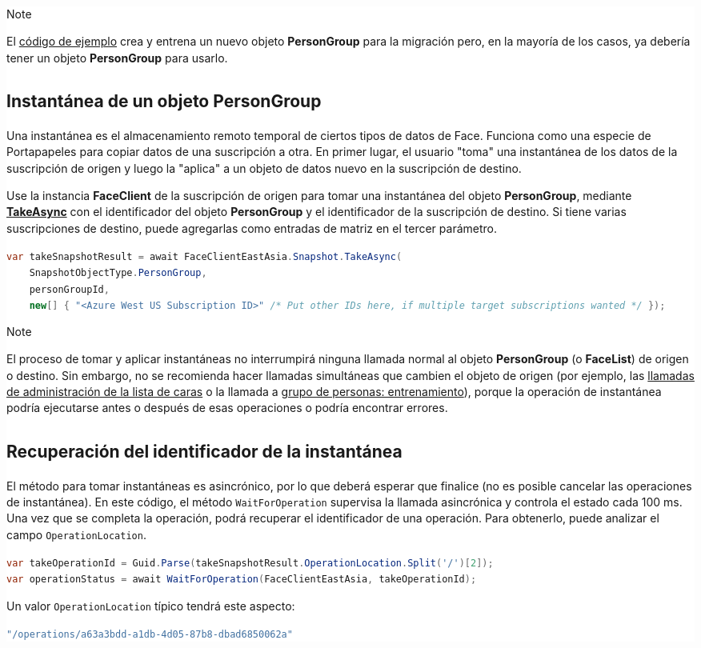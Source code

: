 > [!NOTE]
> El [código de ejemplo](https://github.com/Azure-Samples/cognitive-services-dotnet-sdk-samples/tree/master/app-samples/FaceApiSnapshotSample/FaceApiSnapshotSample) crea y entrena un nuevo objeto **PersonGroup** para la migración pero, en la mayoría de los casos, ya debería tener un objeto **PersonGroup** para usarlo.

## <a name="take-snapshot-of-persongroup"></a>Instantánea de un objeto PersonGroup

Una instantánea es el almacenamiento remoto temporal de ciertos tipos de datos de Face. Funciona como una especie de Portapapeles para copiar datos de una suscripción a otra. En primer lugar, el usuario "toma" una instantánea de los datos de la suscripción de origen y luego la "aplica" a un objeto de datos nuevo en la suscripción de destino.

Use la instancia **FaceClient** de la suscripción de origen para tomar una instantánea del objeto **PersonGroup**, mediante **[TakeAsync](https://docs.microsoft.com/dotnet/api/microsoft.azure.cognitiveservices.vision.face.snapshotoperationsextensions.takeasync?view=azure-dotnet)** con el identificador del objeto **PersonGroup** y el identificador de la suscripción de destino. Si tiene varias suscripciones de destino, puede agregarlas como entradas de matriz en el tercer parámetro.

```csharp
var takeSnapshotResult = await FaceClientEastAsia.Snapshot.TakeAsync(
    SnapshotObjectType.PersonGroup,
    personGroupId,
    new[] { "<Azure West US Subscription ID>" /* Put other IDs here, if multiple target subscriptions wanted */ });
```

> [!NOTE]
> El proceso de tomar y aplicar instantáneas no interrumpirá ninguna llamada normal al objeto **PersonGroup** (o **FaceList**) de origen o destino. Sin embargo, no se recomienda hacer llamadas simultáneas que cambien el objeto de origen (por ejemplo, las [llamadas de administración de la lista de caras](https://docs.microsoft.com/rest/api/cognitiveservices/face/facelist) o la llamada a [grupo de personas: entrenamiento](https://docs.microsoft.com/rest/api/cognitiveservices/face/persongroup/train)), porque la operación de instantánea podría ejecutarse antes o después de esas operaciones o podría encontrar errores. 

## <a name="retrieve-the-snapshot-id"></a>Recuperación del identificador de la instantánea

El método para tomar instantáneas es asincrónico, por lo que deberá esperar que finalice (no es posible cancelar las operaciones de instantánea). En este código, el método `WaitForOperation` supervisa la llamada asincrónica y controla el estado cada 100 ms. Una vez que se completa la operación, podrá recuperar el identificador de una operación. Para obtenerlo, puede analizar el campo `OperationLocation`. 

```csharp
var takeOperationId = Guid.Parse(takeSnapshotResult.OperationLocation.Split('/')[2]);
var operationStatus = await WaitForOperation(FaceClientEastAsia, takeOperationId);
```

Un valor `OperationLocation` típico tendrá este aspecto:

```csharp
"/operations/a63a3bdd-a1db-4d05-87b8-dbad6850062a"
```
